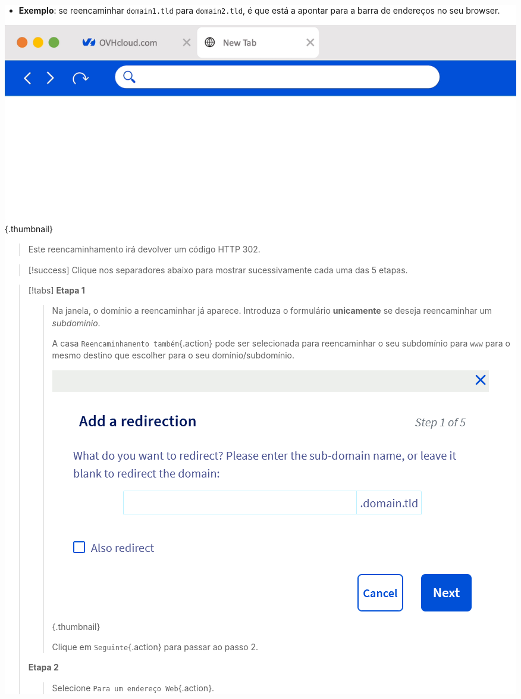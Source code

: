 - **Exemplo**: se reencaminhar `domain1.tld` para `domain2.tld`, é que está a apontar para a barra de endereços no seu browser.

![Gif1](images/visible-redirection.gif){.thumbnail}

> Este reencaminhamento irá devolver um código HTTP 302.

> [!success]
> Clique nos separadores abaixo para mostrar sucessivamente cada uma das 5 etapas.

> [!tabs]
> **Etapa 1**
>>
>> Na janela, o domínio a reencaminhar já aparece. Introduza o formulário **unicamente** se deseja reencaminhar um *subdomínio*.
>>
>> A casa `Reencaminhamento também`{.action} pode ser selecionada para reencaminhar o seu subdomínio para `www` para o mesmo destino que escolher para o seu domínio/subdomínio.
>>
>>![Etapa 1](images/add-a-redirection-step-1.png){.thumbnail}
>>
>> Clique em `Seguinte`{.action} para passar ao passo 2.
>>
> **Etapa 2**
>>
>> Selecione `Para um endereço Web`{.action}.
>>